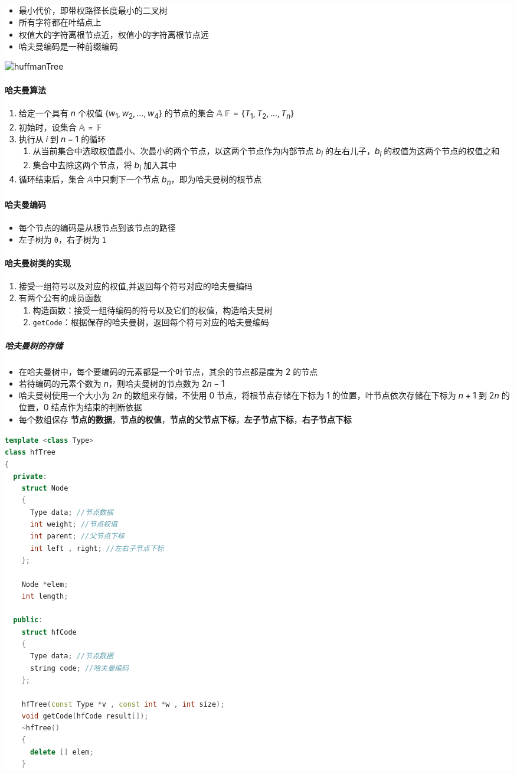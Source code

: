 - 最小代价，即带权路径长度最小的二叉树
- 所有字符都在叶结点上
- 权值大的字符离根节点近，权值小的字符离根节点远
- 哈夫曼编码是一种前缀编码

![huffmanTree](https://raw.githubusercontent.com/dcldyhb/Freshman-Notes-Image-Host/main/202504141528425.png)

#### 哈夫曼算法

1. 给定一个具有 $n$ 个权值 $\{w_1 , w_2 , \ldots , w_4\}$ 的节点的集合 $\mathbb{A}$
   $\mathbb{F} = \{T_1 , T_2 , \ldots , T_n\}$
2. 初始时，设集合 $\mathbb{A} = \mathbb{F}$
3. 执行从 $i$ 到 $n-1$ 的循环
   1. 从当前集合中选取权值最小、次最小的两个节点，以这两个节点作为内部节点 $b_i$ 的左右儿子，$b_i$ 的权值为这两个节点的权值之和
   2. 集合中去除这两个节点，将 $b_i$ 加入其中
4. 循环结束后，集合 $\mathbb{A}$中只剩下一个节点 $b_n$，即为哈夫曼树的根节点

#### 哈夫曼编码

- 每个节点的编码是从根节点到该节点的路径
- 左子树为 `0`，右子树为 `1`

#### 哈夫曼树类的实现

1. 接受一组符号以及对应的权值,并返回每个符号对应的哈夫曼编码
2. 有两个公有的成员函数
   1. 构造函数：接受一组待编码的符号以及它们的权值，构造哈夫曼树
   2. `getCode`：根据保存的哈夫曼树，返回每个符号对应的哈夫曼编码

##### 哈夫曼树的存储

- 在哈夫曼树中，每个要编码的元素都是一个叶节点，其余的节点都是度为 $2$ 的节点
- 若待编码的元素个数为 $n$，则哈夫曼树的节点数为 $2n-1$
- 哈夫曼树使用一个大小为 $2n$ 的数组来存储，不使用 $0$ 节点，将根节点存储在下标为 $1$ 的位置，叶节点依次存储在下标为 $n+1$ 到 $2n$ 的位置，$0$ 结点作为结束的判断依据
- 每个数组保存 **节点的数据**，**节点的权值**，**节点的父节点下标**，**左子节点下标**，**右子节点下标**

```cpp
template <class Type>
class hfTree
{
  private:
    struct Node
    {
      Type data; //节点数据
      int weight; //节点权值
      int parent; //父节点下标
      int left , right; //左右子节点下标
    };

    Node *elem;
    int length;
  
  public:
    struct hfCode
    {
      Type data; //节点数据
      string code; //哈夫曼编码
    };

    hfTree(const Type *v , const int *w , int size);
    void getCode(hfCode result[]);
    ~hfTree()
    {
      delete [] elem;
    }
```